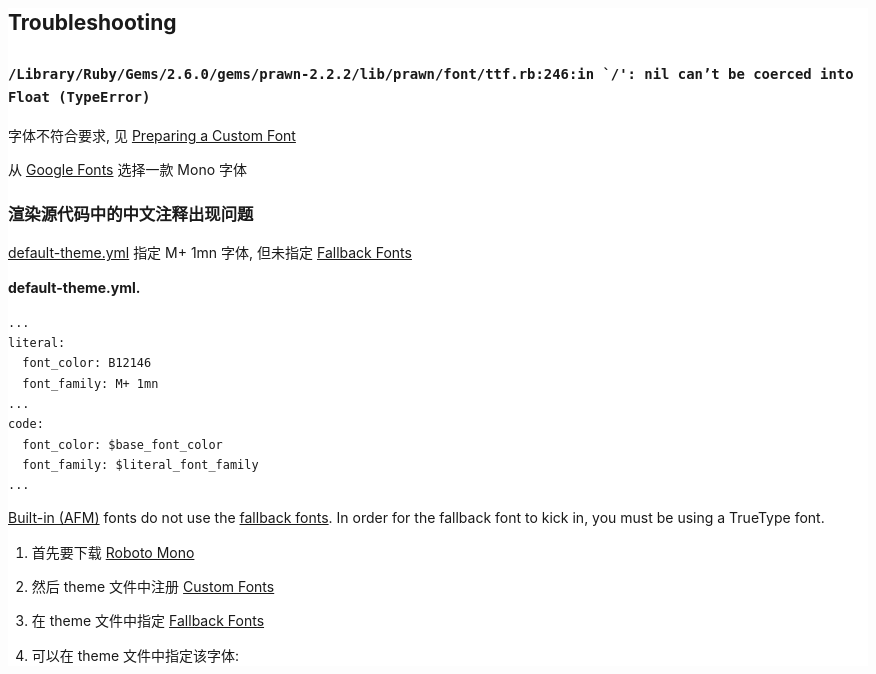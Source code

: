 ## Troubleshooting

### `` /Library/Ruby/Gems/2.6.0/gems/prawn-2.2.2/lib/prawn/font/ttf.rb:246:in `/': nil can’t be coerced into Float (TypeError) ``

字体不符合要求, 见 [Preparing a Custom
Font](https://github.com/asciidoctor/asciidoctor-pdf/blob/master/docs/theming-guide.adoc#preparing-a-custom-font)

从 [Google Fonts](https://fonts.google.com/?category=Monospace)
选择一款 Mono 字体

### 渲染源代码中的中文注释出现问题

[default-theme.yml](https://github.com/asciidoctor/asciidoctor-pdf/blob/v1.5.0.beta.7/data/themes/base-theme.yml)
指定 M+ 1mn 字体, 但未指定 [Fallback
Fonts](https://github.com/asciidoctor/asciidoctor-pdf/blob/v1.5.0.beta.7/docs/theming-guide.adoc#fallback-fonts)

**default-theme.yml.**

    ...
    literal:
      font_color: B12146
      font_family: M+ 1mn
    ...
    code:
      font_color: $base_font_color
      font_family: $literal_font_family
    ...

[Built-in
(AFM)](https://github.com/asciidoctor/asciidoctor-pdf/blob/v1.5.0.beta.7/docs/theming-guide.adoc#built-in-afm-fonts)
fonts do not use the [fallback
fonts](https://github.com/asciidoctor/asciidoctor-pdf/blob/v1.5.0.beta.7/docs/theming-guide.adoc#fallback-fonts).
In order for the fallback font to kick in, you must be using a TrueType
font.

1.  首先要下载 [Roboto
    Mono](https://fonts.google.com/specimen/Roboto+Mono?category=Monospace)

2.  然后 theme 文件中注册 [Custom
    Fonts](https://github.com/asciidoctor/asciidoctor-pdf/blob/v1.5.0.beta.7/docs/theming-guide.adoc#custom-fonts)

3.  在 theme 文件中指定 [Fallback
    Fonts](https://github.com/asciidoctor/asciidoctor-pdf/blob/v1.5.0.beta.7/docs/theming-guide.adoc#fallback-fonts)

4.  可以在 theme 文件中指定该字体:
